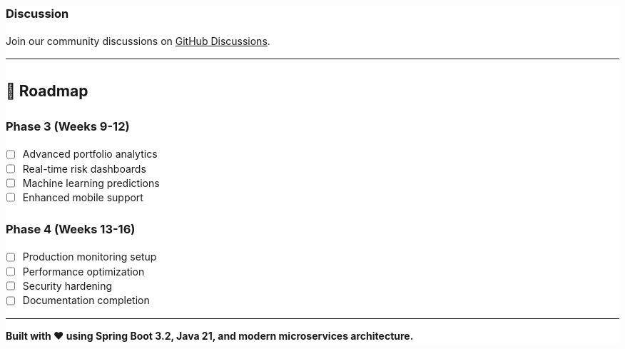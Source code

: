 ### Discussion
Join our community discussions on [GitHub Discussions](https://github.com/your-org/tastytrade-enhancement-platform/discussions).

---

## 🎯 Roadmap

### Phase 3 (Weeks 9-12)
- [ ] Advanced portfolio analytics
- [ ] Real-time risk dashboards
- [ ] Machine learning predictions
- [ ] Enhanced mobile support

### Phase 4 (Weeks 13-16)
- [ ] Production monitoring setup
- [ ] Performance optimization
- [ ] Security hardening
- [ ] Documentation completion

---

**Built with ❤️ using Spring Boot 3.2, Java 21, and modern microservices architecture.**
